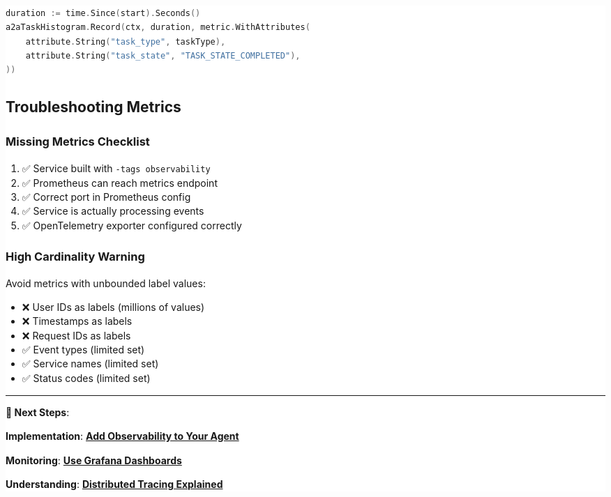 ```go
duration := time.Since(start).Seconds()
a2aTaskHistogram.Record(ctx, duration, metric.WithAttributes(
    attribute.String("task_type", taskType),
    attribute.String("task_state", "TASK_STATE_COMPLETED"),
))
```

## Troubleshooting Metrics

### Missing Metrics Checklist
1. ✅ Service built with `-tags observability`
2. ✅ Prometheus can reach metrics endpoint
3. ✅ Correct port in Prometheus config
4. ✅ Service is actually processing events
5. ✅ OpenTelemetry exporter configured correctly

### High Cardinality Warning
Avoid metrics with unbounded label values:
- ❌ User IDs as labels (millions of values)
- ❌ Timestamps as labels
- ❌ Request IDs as labels
- ✅ Event types (limited set)
- ✅ Service names (limited set)
- ✅ Status codes (limited set)

---

**🎯 Next Steps**:

**Implementation**: **[Add Observability to Your Agent](../howto/add_observability.md)**

**Monitoring**: **[Use Grafana Dashboards](../howto/use_dashboards.md)**

**Understanding**: **[Distributed Tracing Explained](../explanation/distributed_tracing.md)**